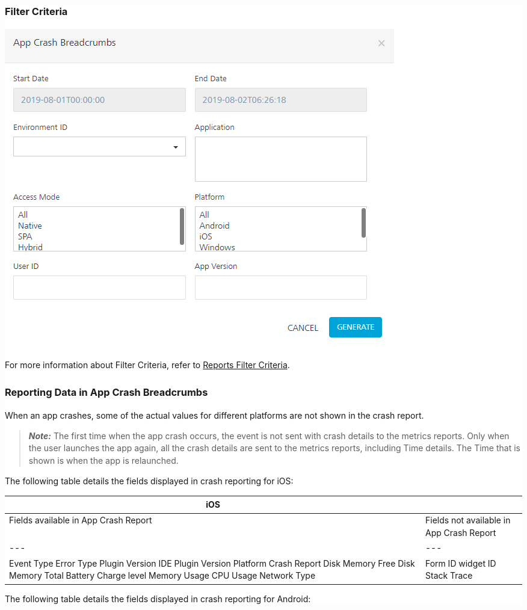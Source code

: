 ### Filter Criteria

![](../Resources/Images/Filter_Criteria/AppCrash_FilterCriteria.PNG)

For more information about Filter Criteria, refer to [Reports Filter Criteria](Reports_Filter_Criteria.html).

### Reporting Data in App Crash Breadcrumbs

When an app crashes, some of the actual values for different platforms are not shown in the crash report.

> **_Note:_** The first time when the app crash occurs, the event is not sent with crash details to the metrics reports. Only when the user launches the app again, all the crash details are sent to the metrics reports, including Time details. The Time that is shown is when the app is relaunched.

The following table details the fields displayed in crash reporting for iOS:

  
| iOS ||
| --- | --- |
| Fields available in App Crash Report | Fields not available in App Crash Report |
| --- | --- |
| Event Type Error Type Plugin Version IDE Plugin Version Platform Crash Report Disk Memory Free Disk Memory Total Battery Charge level Memory Usage CPU Usage Network Type | Form ID widget ID Stack Trace |

The following table details the fields displayed in crash reporting for Android:
